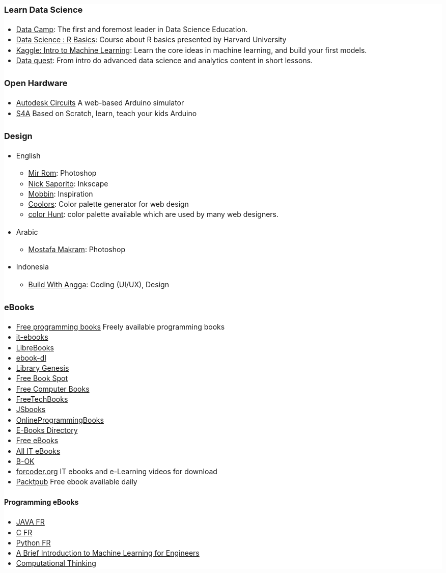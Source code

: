 ### Learn Data Science
* [Data Camp](https://www.datacamp.com/): The first and foremost leader in Data Science Education.
* [Data Science : R Basics](https://courses.edx.org/courses/course-v1:HarvardX+PH125.1x+2T2019): Course about R basics presented by Harvard University
* [Kaggle: Intro to Machine Learning](https://www.kaggle.com/learn/intro-to-machine-learning): Learn the core ideas in machine learning, and build your first models.
* [Data quest](https://https://www.dataquest.io/): From intro do advanced data science and analytics content in short lessons.

### Open Hardware
* [Autodesk Circuits](https://circuits.io/) A web-based Arduino simulator
* [S4A](http://s4a.cat/) Based on Scratch, learn, teach your kids Arduino

### Design
* English
    * [Mir Rom](https://www.youtube.com/channel/UCEoyp41c5FU0JoImJy8rPzw): Photoshop
    * [Nick Saporito](https://www.youtube.com/channel/UCEQXp_fcqwPcqrzNtWJ1w9w): Inkscape
    * [Mobbin](https://mobbin.design/patterns): Inspiration
    * [Coolors](https://coolors.co/): Color palette generator for web design
    * [color Hunt](https://colorhunt.co/): color palette available which are used by many web designers.

* Arabic
    * [Mostafa Makram](https://www.youtube.com/channel/UCRuf3R3TBHYcnnYIPvuwQmQ): Photoshop

* Indonesia
    * [Build With Angga](https://buildwithangga.com/): Coding (UI/UX), Design

### eBooks
* [Free programming books](https://github.com/EbookFoundation/free-programming-books) Freely available programming books
* [it-ebooks](http://it-ebooks.info/)
* [LibreBooks](http://librebooks.org/)
* [ebook-dl](http://ebook-dl.com/)
* [Library Genesis](http://gen.lib.rus.ec/)
* [Free Book Spot](http://www.freebookspot.es/)
* [Free Computer Books](http://freecomputerbooks.com/)
* [FreeTechBooks](http://www.freetechbooks.com/)
* [JSbooks](https://jsbooks.revolunet.com/)
* [OnlineProgrammingBooks](http://www.onlineprogrammingbooks.com/)
* [E-Books Directory](http://www.e-booksdirectory.com/)
* [Free eBooks](http://books-pdf.blogspot.com/)
* [All IT eBooks](http://www.allitebooks.com/)
* [B-OK](http://b-ok.org/)
* [forcoder.org](http://forcoder.org/) IT ebooks and e-Learning videos for download
* [Packtpub](https://www.packtpub.com/) Free ebook available daily

#### Programming eBooks
* [JAVA FR](https://drive.google.com/open?id=0B1IcqtFWVMxMRXhEOWs3b1NSd3c)
* [C FR](https://drive.google.com/open?id=0B1IcqtFWVMxMOGMxdjZQc0lxajQ)
* [Python FR](https://drive.google.com/file/d/1MCRitlnWT6TpqVdUVyHfqDF3YhPXo8Kr/view)
* [A Brief Introduction to Machine Learning for Engineers](https://arxiv.org/pdf/1709.02840.pdf)
* [Computational Thinking](https://www.cs.cmu.edu/~15110-s13/Wing06-ct.pdf)
